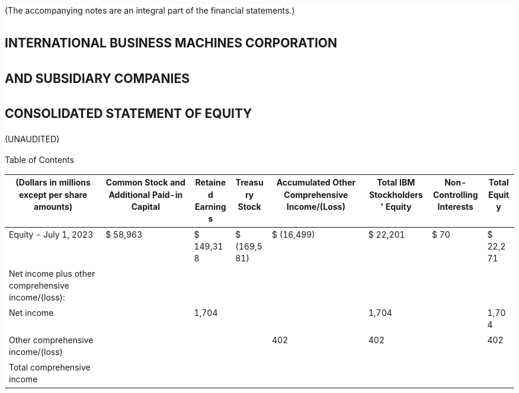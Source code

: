 </table>
<p>(The accompanying notes are an integral part of the financial statements.)</p>
<h2>INTERNATIONAL BUSINESS MACHINES CORPORATION</h2>
<h2>AND SUBSIDIARY COMPANIES</h2>
<h2>CONSOLIDATED STATEMENT OF EQUITY</h2>
<p>(UNAUDITED)</p>
<p>Table of Contents</p>
<table>
<thead>
<tr>
<th>(Dollars in millions except per share amounts)</th>
<th>Common Stock and Additional Paid-in Capital</th>
<th>Retained Earnings</th>
<th>Treasury Stock</th>
<th>Accumulated Other Comprehensive Income/(Loss)</th>
<th>Total IBM Stockholders' Equity</th>
<th>Non- Controlling Interests</th>
<th>Total Equity</th>
</tr>
</thead>
<tbody>
<tr>
<td>Equity - July 1, 2023</td>
<td>$ 58,963</td>
<td>$ 149,318</td>
<td>$ (169,581)</td>
<td>$ (16,499)</td>
<td>$ 22,201</td>
<td>$ 70</td>
<td>$ 22,271</td>
</tr>
<tr>
<td>Net income plus other comprehensive income/(loss):</td>
<td></td>
<td></td>
<td></td>
<td></td>
<td></td>
<td></td>
<td></td>
</tr>
<tr>
<td>Net income</td>
<td></td>
<td>1,704</td>
<td></td>
<td></td>
<td>1,704</td>
<td></td>
<td>1,704</td>
</tr>
<tr>
<td>Other comprehensive income/(loss)</td>
<td></td>
<td></td>
<td></td>
<td>402</td>
<td>402</td>
<td></td>
<td>402</td>
</tr>
<tr>
<td>Total comprehensive income</td>
<td></td>